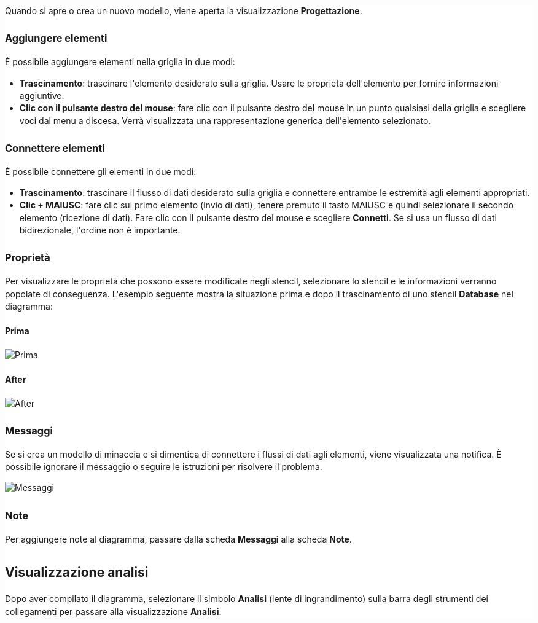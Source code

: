 Quando si apre o crea un nuovo modello, viene aperta la visualizzazione **Progettazione**.

### <a name="add-elements"></a>Aggiungere elementi

È possibile aggiungere elementi nella griglia in due modi:

- **Trascinamento**: trascinare l'elemento desiderato sulla griglia. Usare le proprietà dell'elemento per fornire informazioni aggiuntive.
- **Clic con il pulsante destro del mouse**: fare clic con il pulsante destro del mouse in un punto qualsiasi della griglia e scegliere voci dal menu a discesa. Verrà visualizzata una rappresentazione generica dell'elemento selezionato.

### <a name="connect-elements"></a>Connettere elementi

È possibile connettere gli elementi in due modi:

- **Trascinamento**: trascinare il flusso di dati desiderato sulla griglia e connettere entrambe le estremità agli elementi appropriati.
- **Clic + MAIUSC**: fare clic sul primo elemento (invio di dati), tenere premuto il tasto MAIUSC e quindi selezionare il secondo elemento (ricezione di dati). Fare clic con il pulsante destro del mouse e scegliere **Connetti**. Se si usa un flusso di dati bidirezionale, l'ordine non è importante.

### <a name="properties"></a>Proprietà

 Per visualizzare le proprietà che possono essere modificate negli stencil, selezionare lo stencil e le informazioni verranno popolate di conseguenza. L'esempio seguente mostra la situazione prima e dopo il trascinamento di uno stencil **Database** nel diagramma:

#### <a name="before"></a>Prima

![Prima](./media/threat-modeling-tool-feature-overview/properties1.png)

#### <a name="after"></a>After

![After](./media/threat-modeling-tool-feature-overview/properties2.png)

### <a name="messages"></a>Messaggi

Se si crea un modello di minaccia e si dimentica di connettere i flussi di dati agli elementi, viene visualizzata una notifica. È possibile ignorare il messaggio o seguire le istruzioni per risolvere il problema. 

![Messaggi](./media/threat-modeling-tool-feature-overview/messages.png)

### <a name="notes"></a>Note

Per aggiungere note al diagramma, passare dalla scheda **Messaggi** alla scheda **Note**.

## <a name="analysis-view"></a>Visualizzazione analisi

Dopo aver compilato il diagramma, selezionare il simbolo **Analisi** (lente di ingrandimento) sulla barra degli strumenti dei collegamenti per passare alla visualizzazione **Analisi**.
